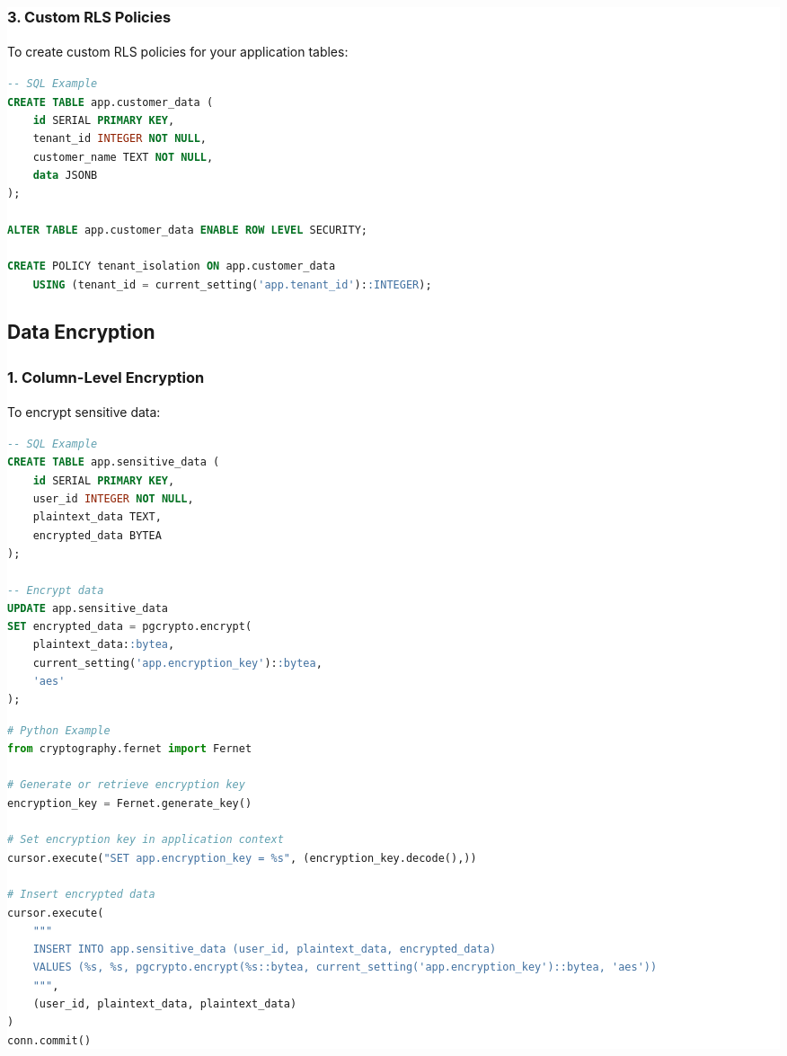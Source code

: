 ### 3. Custom RLS Policies

To create custom RLS policies for your application tables:

```sql
-- SQL Example
CREATE TABLE app.customer_data (
    id SERIAL PRIMARY KEY,
    tenant_id INTEGER NOT NULL,
    customer_name TEXT NOT NULL,
    data JSONB
);

ALTER TABLE app.customer_data ENABLE ROW LEVEL SECURITY;

CREATE POLICY tenant_isolation ON app.customer_data
    USING (tenant_id = current_setting('app.tenant_id')::INTEGER);
```

## Data Encryption

### 1. Column-Level Encryption

To encrypt sensitive data:

```sql
-- SQL Example
CREATE TABLE app.sensitive_data (
    id SERIAL PRIMARY KEY,
    user_id INTEGER NOT NULL,
    plaintext_data TEXT,
    encrypted_data BYTEA
);

-- Encrypt data
UPDATE app.sensitive_data
SET encrypted_data = pgcrypto.encrypt(
    plaintext_data::bytea,
    current_setting('app.encryption_key')::bytea,
    'aes'
);
```

```python
# Python Example
from cryptography.fernet import Fernet

# Generate or retrieve encryption key
encryption_key = Fernet.generate_key()

# Set encryption key in application context
cursor.execute("SET app.encryption_key = %s", (encryption_key.decode(),))

# Insert encrypted data
cursor.execute(
    """
    INSERT INTO app.sensitive_data (user_id, plaintext_data, encrypted_data)
    VALUES (%s, %s, pgcrypto.encrypt(%s::bytea, current_setting('app.encryption_key')::bytea, 'aes'))
    """,
    (user_id, plaintext_data, plaintext_data)
)
conn.commit()
```
